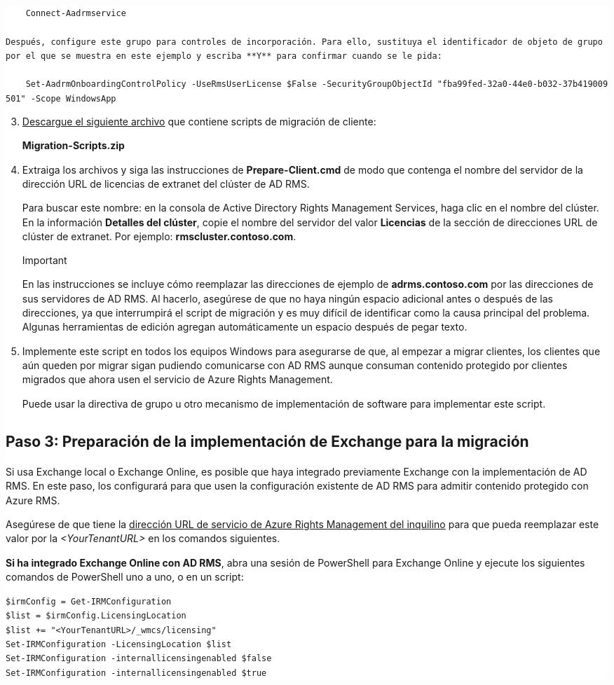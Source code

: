         Connect-Aadrmservice

    Después, configure este grupo para controles de incorporación. Para ello, sustituya el identificador de objeto de grupo por el que se muestra en este ejemplo y escriba **Y** para confirmar cuando se le pida:

        Set-AadrmOnboardingControlPolicy -UseRmsUserLicense $False -SecurityGroupObjectId "fba99fed-32a0-44e0-b032-37b419009501" -Scope WindowsApp

3. [Descargue el siguiente archivo](https://go.microsoft.com/fwlink/?LinkId=524619) que contiene scripts de migración de cliente:
    
    **Migration-Scripts.zip**
    
4. Extraiga los archivos y siga las instrucciones de **Prepare-Client.cmd** de modo que contenga el nombre del servidor de la dirección URL de licencias de extranet del clúster de AD RMS. 
    
    Para buscar este nombre: en la consola de Active Directory Rights Management Services, haga clic en el nombre del clúster. En la información **Detalles del clúster**, copie el nombre del servidor del valor **Licencias** de la sección de direcciones URL de clúster de extranet. Por ejemplo: **rmscluster.contoso.com**.

    > [!IMPORTANT]
    > En las instrucciones se incluye cómo reemplazar las direcciones de ejemplo de **adrms.contoso.com** por las direcciones de sus servidores de AD RMS. Al hacerlo, asegúrese de que no haya ningún espacio adicional antes o después de las direcciones, ya que interrumpirá el script de migración y es muy difícil de identificar como la causa principal del problema. Algunas herramientas de edición agregan automáticamente un espacio después de pegar texto.
    >

5. Implemente este script en todos los equipos Windows para asegurarse de que, al empezar a migrar clientes, los clientes que aún queden por migrar sigan pudiendo comunicarse con AD RMS aunque consuman contenido protegido por clientes migrados que ahora usen el servicio de Azure Rights Management.

    Puede usar la directiva de grupo u otro mecanismo de implementación de software para implementar este script.

## <a name="step-3-prepare-your-exchange-deployment-for-migration"></a>Paso 3: Preparación de la implementación de Exchange para la migración

Si usa Exchange local o Exchange Online, es posible que haya integrado previamente Exchange con la implementación de AD RMS. En este paso, los configurará para que usen la configuración existente de AD RMS para admitir contenido protegido con Azure RMS. 

Asegúrese de que tiene la [dirección URL de servicio de Azure Rights Management del inquilino](migrate-from-ad-rms-phase1.md#to-identify-your-azure-rights-management-service-url) para que pueda reemplazar este valor por la *&lt;YourTenantURL&gt;* en los comandos siguientes. 

**Si ha integrado Exchange Online con AD RMS**, abra una sesión de PowerShell para Exchange Online y ejecute los siguientes comandos de PowerShell uno a uno, o en un script:

    $irmConfig = Get-IRMConfiguration
    $list = $irmConfig.LicensingLocation
    $list += "<YourTenantURL>/_wmcs/licensing"
    Set-IRMConfiguration -LicensingLocation $list
    Set-IRMConfiguration -internallicensingenabled $false
    Set-IRMConfiguration -internallicensingenabled $true 
